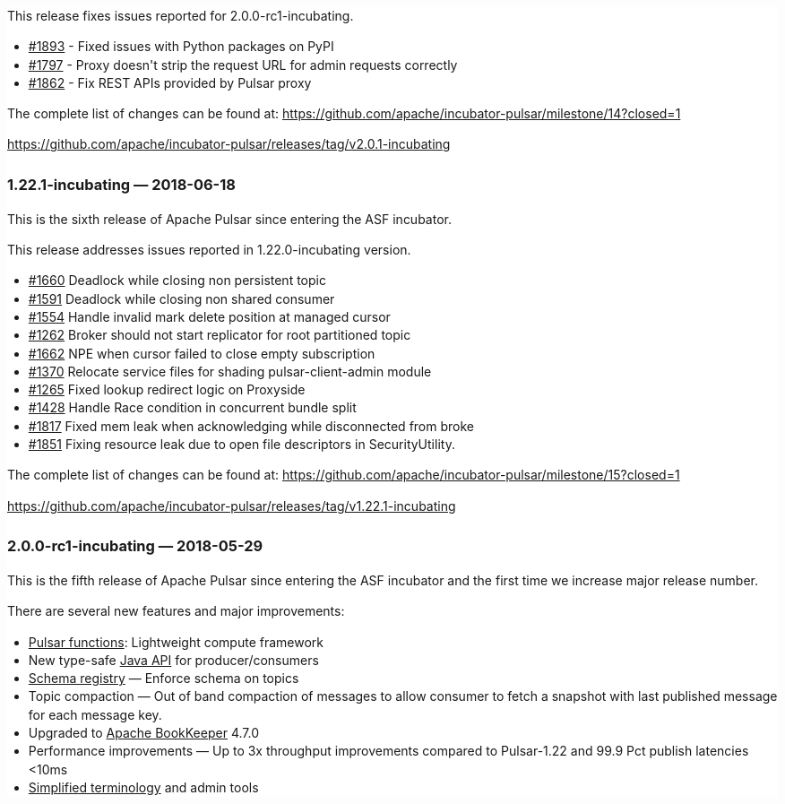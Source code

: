 This release fixes issues reported for 2.0.0-rc1-incubating.

 * [#1893](https://github.com/apache/incubator-pulsar/pull/1893) - Fixed issues with Python packages on PyPI
 * [#1797](https://github.com/apache/incubator-pulsar/issues/1797) - Proxy doesn't strip the request
    URL for admin requests correctly
 * [#1862](https://github.com/apache/incubator-pulsar/pull/1862) - Fix REST APIs provided by Pulsar proxy

The complete list of changes can be found at:
https://github.com/apache/incubator-pulsar/milestone/14?closed=1

https://github.com/apache/incubator-pulsar/releases/tag/v2.0.1-incubating

### 1.22.1-incubating &mdash; 2018-06-18 <a id="1.22.1-incubating"></a>

This is the sixth release of Apache Pulsar since entering the ASF incubator.

This release addresses issues reported in 1.22.0-incubating version.

 * [#1660](https://github.com/apache/incubator-pulsar/pull/1660) Deadlock while closing non persistent topic
 * [#1591](https://github.com/apache/incubator-pulsar/pull/1591) Deadlock while closing non shared consumer
 * [#1554](https://github.com/apache/incubator-pulsar/pull/1554) Handle invalid mark delete position at managed cursor
 * [#1262](https://github.com/apache/incubator-pulsar/pull/1262) Broker should not start replicator for root partitioned topic
 * [#1662](https://github.com/apache/incubator-pulsar/pull/1662) NPE when cursor failed to close empty subscription
 * [#1370](https://github.com/apache/incubator-pulsar/pull/1370) Relocate service files for shading pulsar-client-admin module
 * [#1265](https://github.com/apache/incubator-pulsar/pull/1265) Fixed lookup redirect logic on Proxyside
 * [#1428](https://github.com/apache/incubator-pulsar/pull/1428) Handle Race condition in concurrent bundle split
 * [#1817](https://github.com/apache/incubator-pulsar/pull/1817) Fixed mem leak when acknowledging while disconnected from broke
 * [#1851](https://github.com/apache/incubator-pulsar/pull/1851) Fixing resource leak due to open file descriptors in SecurityUtility.

The complete list of changes can be found at:
https://github.com/apache/incubator-pulsar/milestone/15?closed=1

https://github.com/apache/incubator-pulsar/releases/tag/v1.22.1-incubating

### 2.0.0-rc1-incubating &mdash; 2018-05-29 <a id="2.0.0-rc1-incubating"></a>

This is the fifth release of Apache Pulsar since entering the ASF incubator and the
first time we increase major release number.

There are several new features and major improvements:

 * [Pulsar functions](http://pulsar.apache.org/docs/latest/functions/overview/): Lightweight
   compute framework
 * New type-safe [Java API](http://pulsar.apache.org/docs/latest/clients/Java/) for producer/consumers
 * [Schema registry](http://pulsar.apache.org/docs/v2.0.0-rc1-incubating/getting-started/ConceptsAndArchitecture/#Schemaregistry-ll008b) &mdash; Enforce schema on topics
 * Topic compaction &mdash; Out of band compaction of messages to allow consumer to fetch a
   snapshot with last published message for each message key.
 * Upgraded to [Apache BookKeeper](https://bookkeeper.apache.org/) 4.7.0
 * Performance improvements &mdash; Up to 3x throughput improvements compared to Pulsar-1.22 and
   99.9 Pct publish latencies <10ms
 * [Simplified terminology](http://pulsar.apache.org/docs/v2.0.0-rc1-incubating/getting-started/Pulsar-2.0/#Propertiesversustenants-gh1amh) and admin tools